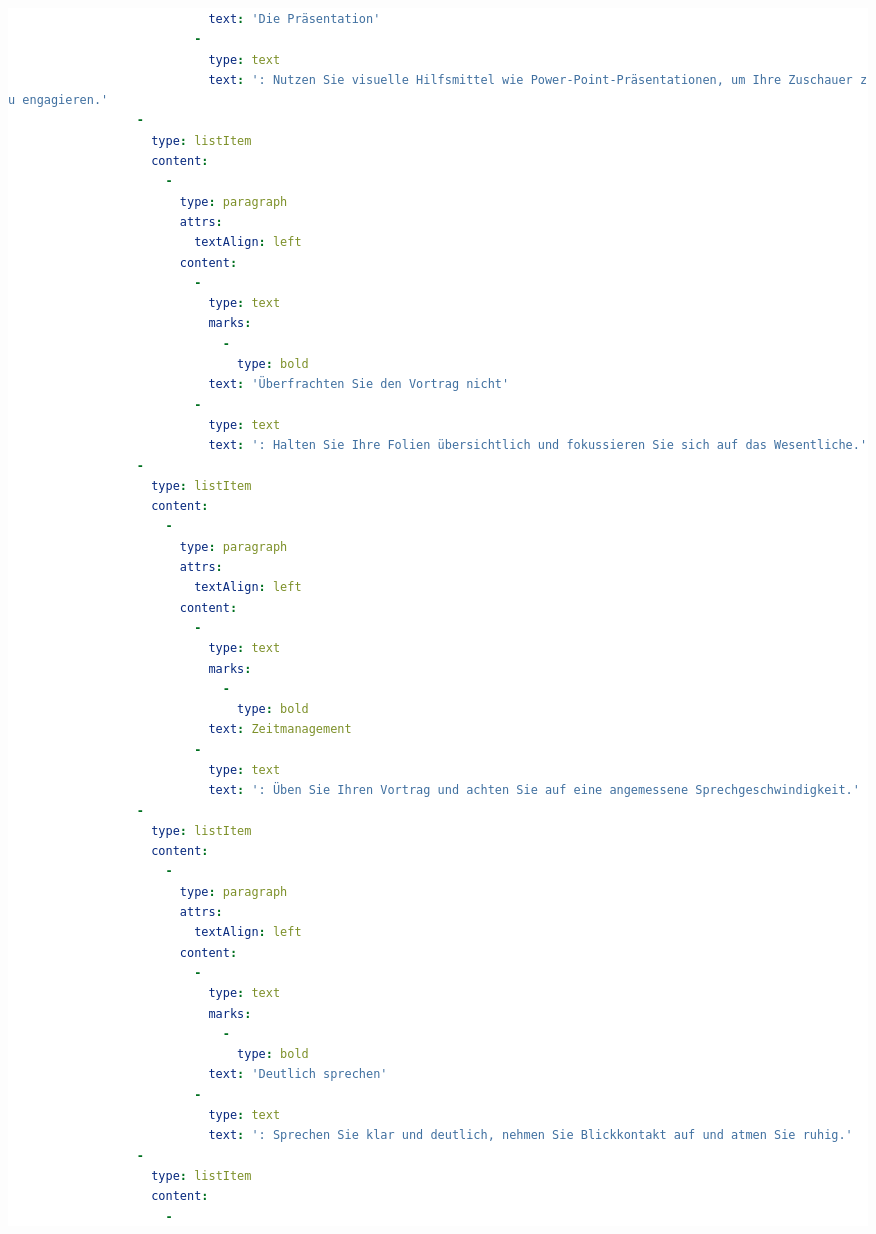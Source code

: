 ```yaml
                            text: 'Die Präsentation'
                          -
                            type: text
                            text: ': Nutzen Sie visuelle Hilfsmittel wie Power-Point-Präsentationen, um Ihre Zuschauer zu engagieren.'
                  -
                    type: listItem
                    content:
                      -
                        type: paragraph
                        attrs:
                          textAlign: left
                        content:
                          -
                            type: text
                            marks:
                              -
                                type: bold
                            text: 'Überfrachten Sie den Vortrag nicht'
                          -
                            type: text
                            text: ': Halten Sie Ihre Folien übersichtlich und fokussieren Sie sich auf das Wesentliche.'
                  -
                    type: listItem
                    content:
                      -
                        type: paragraph
                        attrs:
                          textAlign: left
                        content:
                          -
                            type: text
                            marks:
                              -
                                type: bold
                            text: Zeitmanagement
                          -
                            type: text
                            text: ': Üben Sie Ihren Vortrag und achten Sie auf eine angemessene Sprechgeschwindigkeit.'
                  -
                    type: listItem
                    content:
                      -
                        type: paragraph
                        attrs:
                          textAlign: left
                        content:
                          -
                            type: text
                            marks:
                              -
                                type: bold
                            text: 'Deutlich sprechen'
                          -
                            type: text
                            text: ': Sprechen Sie klar und deutlich, nehmen Sie Blickkontakt auf und atmen Sie ruhig.'
                  -
                    type: listItem
                    content:
                      -
```